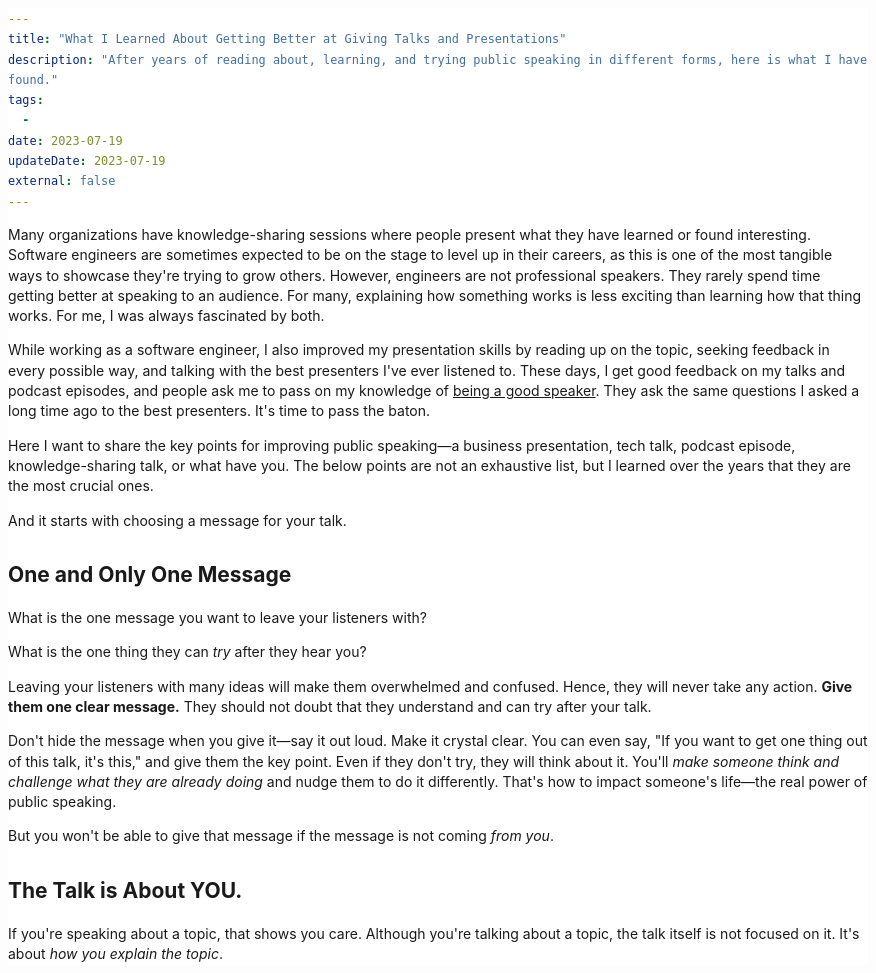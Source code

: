 ```yaml
---
title: "What I Learned About Getting Better at Giving Talks and Presentations"
description: "After years of reading about, learning, and trying public speaking in different forms, here is what I have found."
tags:
  -
date: 2023-07-19
updateDate: 2023-07-19
external: false
---
```


Many organizations have knowledge-sharing sessions where people present what they have learned or found interesting. Software engineers are sometimes expected to be on the stage to level up in their careers, as this is one of the most tangible ways to showcase they're trying to grow others. However, engineers are not professional speakers. They rarely spend time getting better at speaking to an audience. For many, explaining how something works is less exciting than learning how that thing works. For me, I was always fascinated by both.

While working as a software engineer, I also improved my presentation skills by reading up on the topic, seeking feedback in every possible way, and talking with the best presenters I've ever listened to. These days, I get good feedback on my talks and podcast episodes, and people ask me to pass on my knowledge of [being a good speaker](/speaking-writing-and-high-quality-ideas/). They ask the same questions I asked a long time ago to the best presenters. It's time to pass the baton.

Here I want to share the key points for improving public speaking—a business presentation, tech talk, podcast episode, knowledge-sharing talk, or what have you. The below points are not an exhaustive list, but I learned over the years that they are the most crucial ones.

And it starts with choosing a message for your talk.

## One and Only One Message

What is the one message you want to leave your listeners with?

What is the one thing they can _try_ after they hear you?

Leaving your listeners with many ideas will make them overwhelmed and confused. Hence, they will never take any action. **Give them one clear message.** They should not doubt that they understand and can try after your talk.

Don't hide the message when you give it—say it out loud. Make it crystal clear. You can even say, "If you want to get one thing out of this talk, it's this," and give them the key point. Even if they don't try, they will think about it. You'll _make someone think and challenge what they are already doing_ and nudge them to do it differently. That's how to impact someone's life—the real power of public speaking.

But you won't be able to give that message if the message is not coming _from you_.

## The Talk is About YOU.

If you're speaking about a topic, that shows you care. Although you're talking about a topic, the talk itself is not focused on it. It's about _how you explain the topic_.

